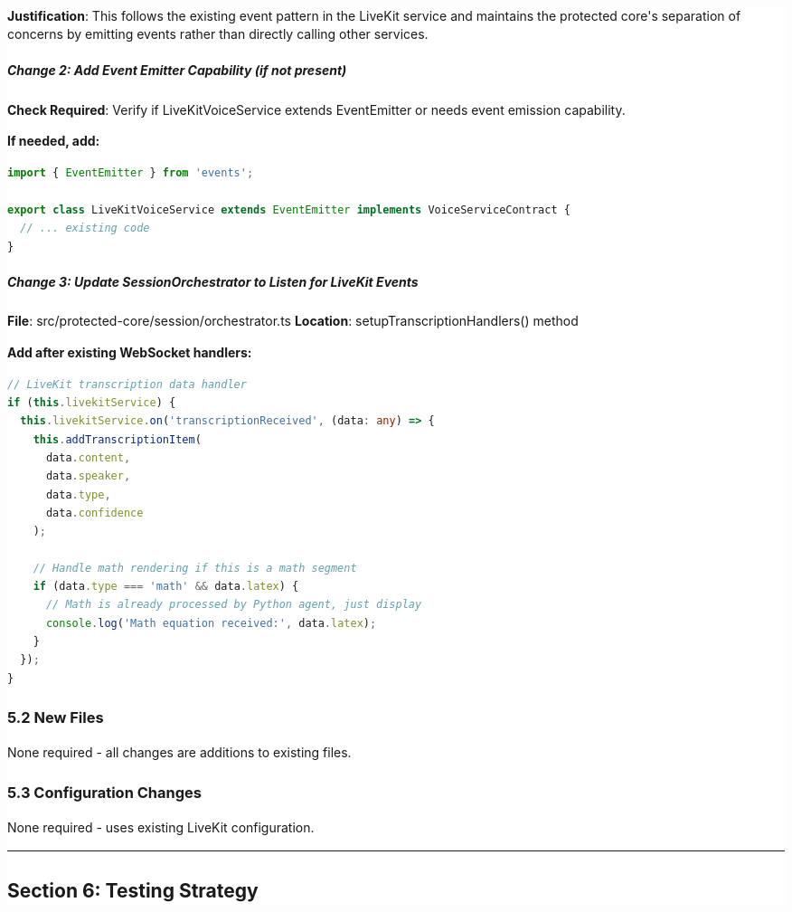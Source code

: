 **Justification**: This follows the existing event pattern in the LiveKit service and maintains the protected core's separation of concerns by emitting events rather than directly calling other services.

##### Change 2: Add Event Emitter Capability (if not present)
**Check Required**: Verify if LiveKitVoiceService extends EventEmitter or needs event emission capability.

**If needed, add:**
```typescript
import { EventEmitter } from 'events';

export class LiveKitVoiceService extends EventEmitter implements VoiceServiceContract {
  // ... existing code
}
```

##### Change 3: Update SessionOrchestrator to Listen for LiveKit Events
**File**: src/protected-core/session/orchestrator.ts
**Location**: setupTranscriptionHandlers() method

**Add after existing WebSocket handlers:**
```typescript
// LiveKit transcription data handler
if (this.livekitService) {
  this.livekitService.on('transcriptionReceived', (data: any) => {
    this.addTranscriptionItem(
      data.content,
      data.speaker,
      data.type,
      data.confidence
    );

    // Handle math rendering if this is a math segment
    if (data.type === 'math' && data.latex) {
      // Math is already processed by Python agent, just display
      console.log('Math equation received:', data.latex);
    }
  });
}
```

### 5.2 New Files
None required - all changes are additions to existing files.

### 5.3 Configuration Changes
None required - uses existing LiveKit configuration.

---

## Section 6: Testing Strategy
